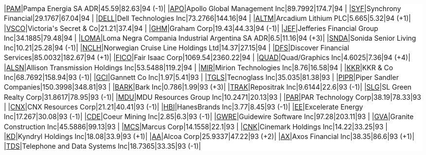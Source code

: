 |[PAM](https://finance.yahoo.com/quote/PAM/)|Pampa Energia SA ADR|45.59|82.63|94 (-1)|
|[APO](https://finance.yahoo.com/quote/APO/)|Apollo Global Management Inc|89.7992|174.7|94 |
|[SYF](https://finance.yahoo.com/quote/SYF/)|Synchrony Financial|29.1767|67.04|94 |
|[DELL](https://finance.yahoo.com/quote/DELL/)|Dell Technologies Inc|73.2766|144.16|94 |
|[ALTM](https://finance.yahoo.com/quote/ALTM/)|Arcadium Lithium PLC|5.665|5.32|94 (+1)|
|[VSCO](https://finance.yahoo.com/quote/VSCO/)|Victoria's Secret & Co|21.21|37.4|94 |
|[GHM](https://finance.yahoo.com/quote/GHM/)|Graham Corp|19.43|44.33|94 (-1)|
|[JEF](https://finance.yahoo.com/quote/JEF/)|Jefferies Financial Group Inc|34.1885|79.48|94 |
|[LOMA](https://finance.yahoo.com/quote/LOMA/)|Loma Negra Compania Industrial Argentina SA ADR|6.5|11.16|94 (+3)|
|[SNDA](https://finance.yahoo.com/quote/SNDA/)|Sonida Senior Living Inc|10.21|25.28|94 (-1)|
|[NCLH](https://finance.yahoo.com/quote/NCLH/)|Norwegian Cruise Line Holdings Ltd|14.37|27.15|94 |
|[DFS](https://finance.yahoo.com/quote/DFS/)|Discover Financial Services|85.0032|182.67|94 (+1)|
|[FICO](https://finance.yahoo.com/quote/FICO/)|Fair Isaac Corp|1069.54|2360.22|94 |
|[QUAD](https://finance.yahoo.com/quote/QUAD/)|Quad/Graphics Inc|4.6025|7.36|94 (+4)|
|[ALSN](https://finance.yahoo.com/quote/ALSN/)|Allison Transmission Holdings Inc|53.5488|119.2|94 |
|[MIR](https://finance.yahoo.com/quote/MIR/)|Mirion Technologies Inc|8.76|16.58|94 |
|[KKR](https://finance.yahoo.com/quote/KKR/)|KKR & Co Inc|68.7692|158.94|93 (-1)|
|[GCI](https://finance.yahoo.com/quote/GCI/)|Gannett Co Inc|1.97|5.41|93 |
|[TGLS](https://finance.yahoo.com/quote/TGLS/)|Tecnoglass Inc|35.035|81.38|93 |
|[PIPR](https://finance.yahoo.com/quote/PIPR/)|Piper Sandler Companies|150.3998|348.81|93 |
|[BARK](https://finance.yahoo.com/quote/BARK/)|Bark Inc|0.786|1.99|93 (+3)|
|[TRAK](https://finance.yahoo.com/quote/TRAK/)|Repositrak Inc|9.6144|22.6|93 (-1)|
|[SLG](https://finance.yahoo.com/quote/SLG/)|SL Green Realty Corp|31.8617|78.95|93 (-1)|
|[MDU](https://finance.yahoo.com/quote/MDU/)|MDU Resources Group Inc|10.2471|20.13|93 |
|[PAR](https://finance.yahoo.com/quote/PAR/)|PAR Technology Corp|38.19|78.33|93 |
|[CNX](https://finance.yahoo.com/quote/CNX/)|CNX Resources Corp|21.21|40.41|93 (-1)|
|[HBI](https://finance.yahoo.com/quote/HBI/)|HanesBrands Inc|3.77|8.45|93 (-1)|
|[EE](https://finance.yahoo.com/quote/EE/)|Excelerate Energy Inc|17.267|30.08|93 (-1)|
|[CDE](https://finance.yahoo.com/quote/CDE/)|Coeur Mining Inc|2.85|6.3|93 (-1)|
|[GWRE](https://finance.yahoo.com/quote/GWRE/)|Guidewire Software Inc|97.28|203.11|93 |
|[GVA](https://finance.yahoo.com/quote/GVA/)|Granite Construction Inc|45.5886|99.13|93 |
|[MCS](https://finance.yahoo.com/quote/MCS/)|Marcus Corp|14.1558|22.1|93 |
|[CNK](https://finance.yahoo.com/quote/CNK/)|Cinemark Holdings Inc|14.22|33.25|93 |
|[KD](https://finance.yahoo.com/quote/KD/)|Kyndryl Holdings Inc|18.08|33.9|93 (+1)|
|[AA](https://finance.yahoo.com/quote/AA/)|Alcoa Corp|25.9337|47.22|93 (+2)|
|[AX](https://finance.yahoo.com/quote/AX/)|Axos Financial Inc|38.35|86.6|93 (+1)|
|[TDS](https://finance.yahoo.com/quote/TDS/)|Telephone and Data Systems Inc|18.7365|33.35|93 (-1)|